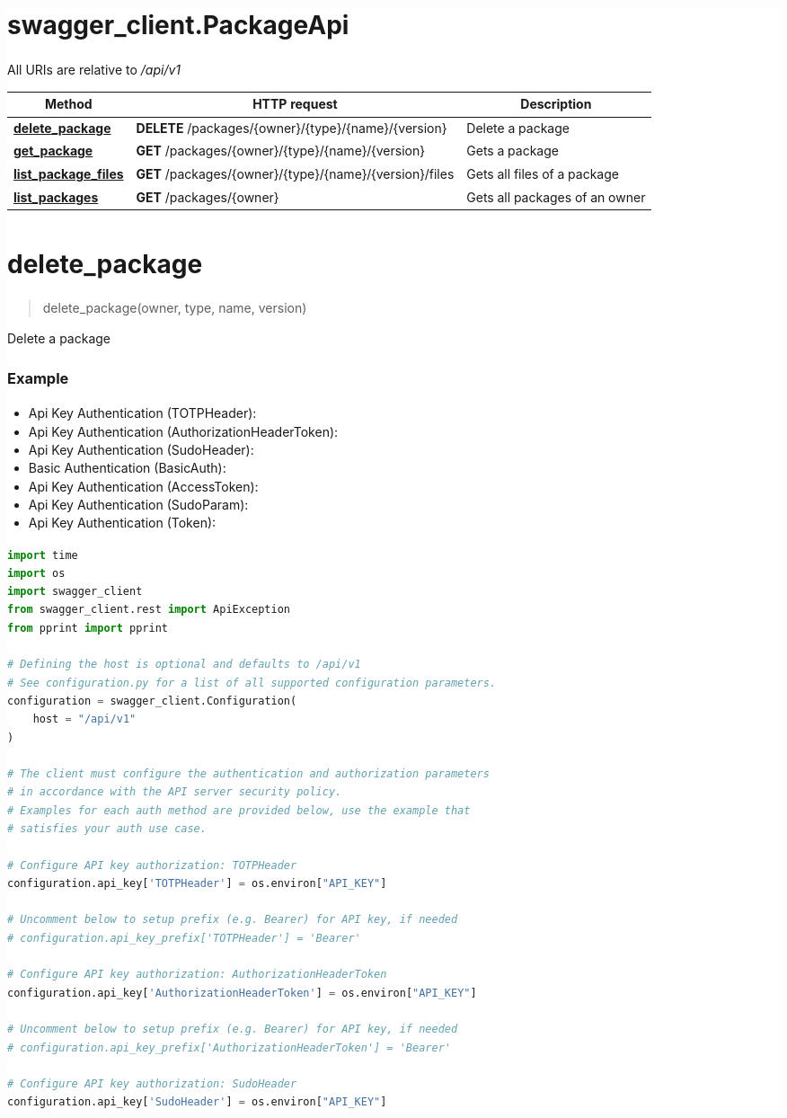 # swagger_client.PackageApi

All URIs are relative to */api/v1*

Method | HTTP request | Description
------------- | ------------- | -------------
[**delete_package**](PackageApi.md#delete_package) | **DELETE** /packages/{owner}/{type}/{name}/{version} | Delete a package
[**get_package**](PackageApi.md#get_package) | **GET** /packages/{owner}/{type}/{name}/{version} | Gets a package
[**list_package_files**](PackageApi.md#list_package_files) | **GET** /packages/{owner}/{type}/{name}/{version}/files | Gets all files of a package
[**list_packages**](PackageApi.md#list_packages) | **GET** /packages/{owner} | Gets all packages of an owner


# **delete_package**
> delete_package(owner, type, name, version)

Delete a package

### Example

* Api Key Authentication (TOTPHeader):
* Api Key Authentication (AuthorizationHeaderToken):
* Api Key Authentication (SudoHeader):
* Basic Authentication (BasicAuth):
* Api Key Authentication (AccessToken):
* Api Key Authentication (SudoParam):
* Api Key Authentication (Token):
```python
import time
import os
import swagger_client
from swagger_client.rest import ApiException
from pprint import pprint

# Defining the host is optional and defaults to /api/v1
# See configuration.py for a list of all supported configuration parameters.
configuration = swagger_client.Configuration(
    host = "/api/v1"
)

# The client must configure the authentication and authorization parameters
# in accordance with the API server security policy.
# Examples for each auth method are provided below, use the example that
# satisfies your auth use case.

# Configure API key authorization: TOTPHeader
configuration.api_key['TOTPHeader'] = os.environ["API_KEY"]

# Uncomment below to setup prefix (e.g. Bearer) for API key, if needed
# configuration.api_key_prefix['TOTPHeader'] = 'Bearer'

# Configure API key authorization: AuthorizationHeaderToken
configuration.api_key['AuthorizationHeaderToken'] = os.environ["API_KEY"]

# Uncomment below to setup prefix (e.g. Bearer) for API key, if needed
# configuration.api_key_prefix['AuthorizationHeaderToken'] = 'Bearer'

# Configure API key authorization: SudoHeader
configuration.api_key['SudoHeader'] = os.environ["API_KEY"]

```